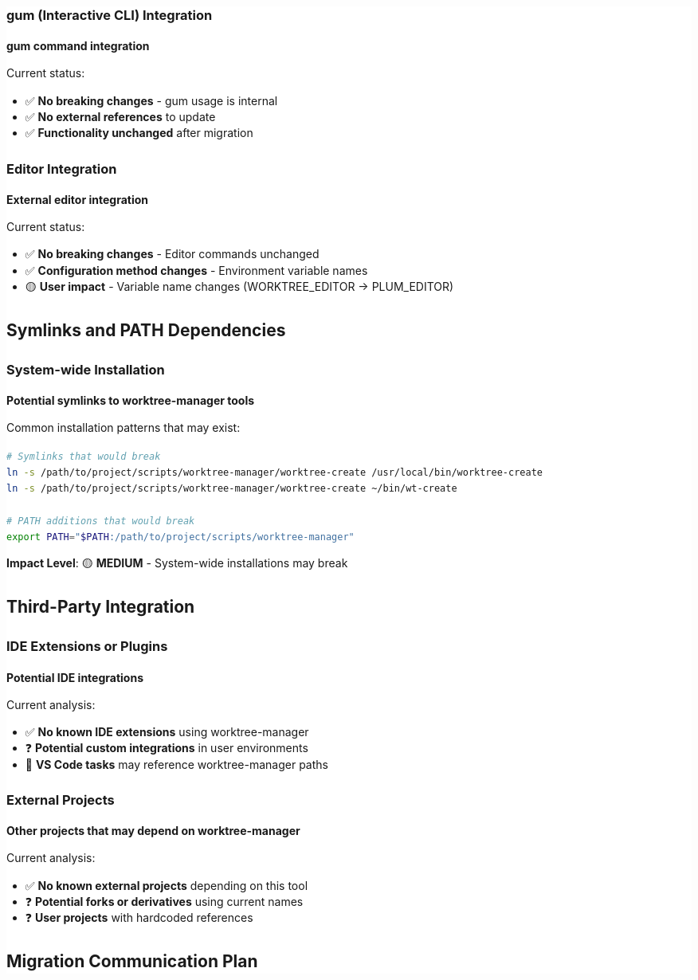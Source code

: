 ### gum (Interactive CLI) Integration
**gum command integration**

Current status:
- ✅ **No breaking changes** - gum usage is internal
- ✅ **No external references** to update
- ✅ **Functionality unchanged** after migration

### Editor Integration
**External editor integration**

Current status:
- ✅ **No breaking changes** - Editor commands unchanged
- ✅ **Configuration method changes** - Environment variable names
- 🟡 **User impact** - Variable name changes (WORKTREE_EDITOR → PLUM_EDITOR)

## Symlinks and PATH Dependencies

### System-wide Installation
**Potential symlinks to worktree-manager tools**

Common installation patterns that may exist:
```bash
# Symlinks that would break
ln -s /path/to/project/scripts/worktree-manager/worktree-create /usr/local/bin/worktree-create
ln -s /path/to/project/scripts/worktree-manager/worktree-create ~/bin/wt-create

# PATH additions that would break
export PATH="$PATH:/path/to/project/scripts/worktree-manager"
```

**Impact Level**: 🟡 **MEDIUM** - System-wide installations may break

## Third-Party Integration

### IDE Extensions or Plugins
**Potential IDE integrations**

Current analysis:
- ✅ **No known IDE extensions** using worktree-manager
- ❓ **Potential custom integrations** in user environments
- 📝 **VS Code tasks** may reference worktree-manager paths

### External Projects
**Other projects that may depend on worktree-manager**

Current analysis:
- ✅ **No known external projects** depending on this tool
- ❓ **Potential forks or derivatives** using current names
- ❓ **User projects** with hardcoded references

## Migration Communication Plan
